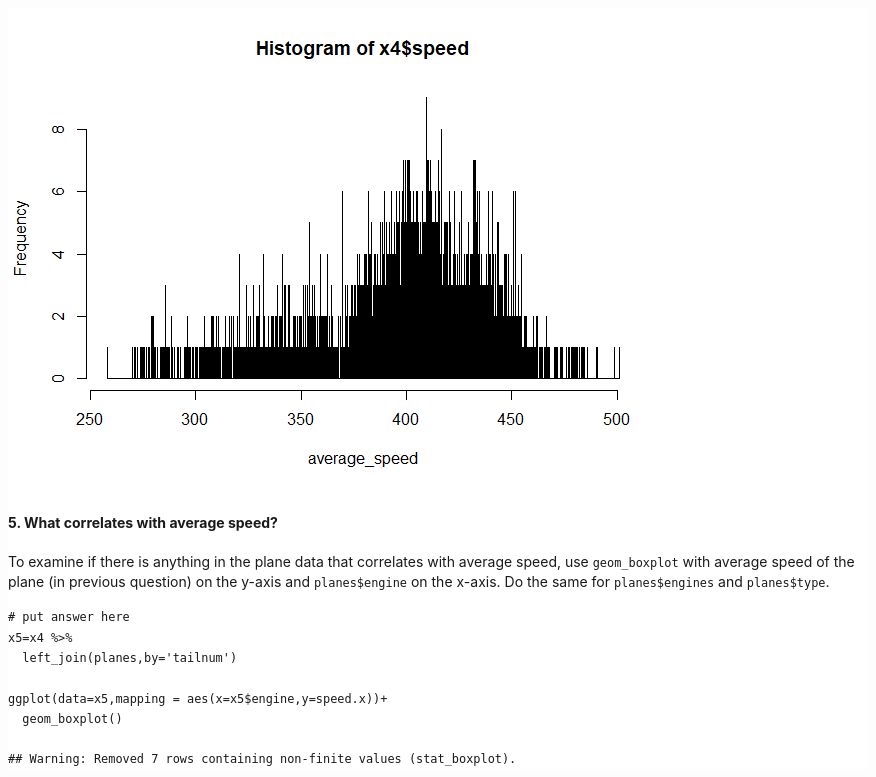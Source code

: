 ![](README_files/figure-markdown_strict/unnamed-chunk-5-1.png)

#### 5. What correlates with average speed?

To examine if there is anything in the plane data that correlates with
average speed, use `geom_boxplot` with average speed of the plane (in
previous question) on the y-axis and `planes$engine` on the x-axis. Do
the same for `planes$engines` and `planes$type`.

    # put answer here
    x5=x4 %>% 
      left_join(planes,by='tailnum') 

    ggplot(data=x5,mapping = aes(x=x5$engine,y=speed.x))+
      geom_boxplot()

    ## Warning: Removed 7 rows containing non-finite values (stat_boxplot).
